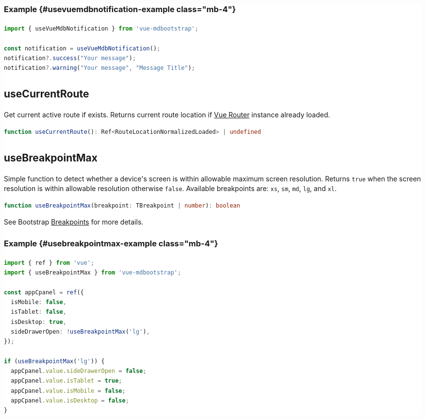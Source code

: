 ### Example {#usevuemdbnotification-example class="mb-4"}

```ts
import { useVueMdbNotification } from 'vue-mdbootstrap';

const notification = useVueMdbNotification();
notification?.success("Your message");
notification?.warning("Your message", "Message Title");
```

## useCurrentRoute 

Get current active route if exists. Returns current route location if 
[Vue Router](https://router.vuejs.org/) instance already loaded.

```ts
function useCurrentRoute(): Ref<RouteLocationNormalizedLoaded> | undefined 
```

## useBreakpointMax 

Simple function to detect whether a device's screen is within allowable maximum 
screen resolution. Returns `true` when the screen resolution is within allowable 
resolution otherwise `false`. Available breakpoints are: `xs`, `sm`, `md`, `lg`, and `xl`. 

```ts
function useBreakpointMax(breakpoint: TBreakpoint | number): boolean 
```

See Bootstrap [Breakpoints](https://getbootstrap.com/docs/5.2/layout/breakpoints/) for more details.

### Example {#usebreakpointmax-example class="mb-4"}

```ts
import { ref } from 'vue';
import { useBreakpointMax } from 'vue-mdbootstrap';

const appCpanel = ref({
  isMobile: false,
  isTablet: false,
  isDesktop: true,
  sideDrawerOpen: !useBreakpointMax('lg'),
});

if (useBreakpointMax('lg')) {
  appCpanel.value.sideDrawerOpen = false;
  appCpanel.value.isTablet = true;
  appCpanel.value.isMobile = false;
  appCpanel.value.isDesktop = false;
}

```
